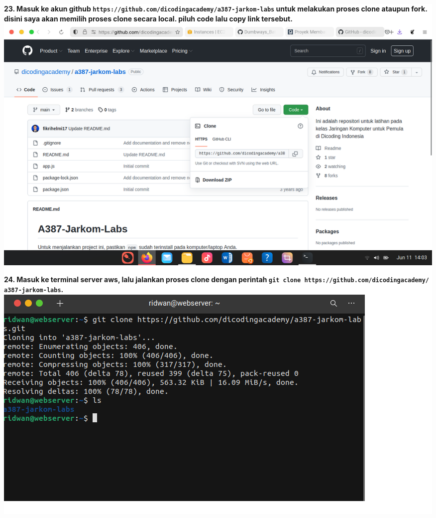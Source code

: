 **23. Masuk ke akun github `https://github.com/dicodingacademy/a387-jarkom-labs` untuk melakukan proses clone ataupun fork. disini saya akan memilih proses clone secara local. piluh code lalu copy link tersebut.**
![Gambar membuat server aws](screenshot/gambar25.png)<br>

**24. Masuk ke terminal server aws, lalu jalankan proses clone dengan perintah `git clone https://github.com/dicodingacademy/a387-jarkom-labs`.**<br>
![Gambar membuat server aws](screenshot/gambar26.png)<br><br>
